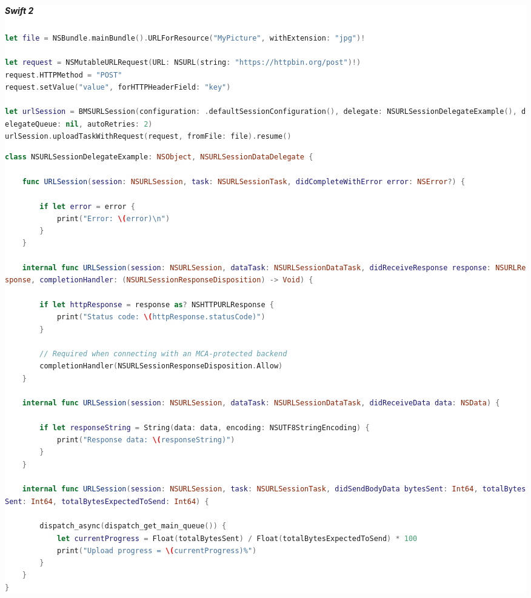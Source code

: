 
##### Swift 2

```Swift
let file = NSBundle.mainBundle().URLForResource("MyPicture", withExtension: "jpg")!

let request = NSMutableURLRequest(URL: NSURL(string: "https://httpbin.org/post")!)
request.HTTPMethod = "POST"
request.setValue("value", forHTTPHeaderField: "key")

let urlSession = BMSURLSession(configuration: .defaultSessionConfiguration(), delegate: NSURLSessionDelegateExample(), delegateQueue: nil, autoRetries: 2)
urlSession.uploadTaskWithRequest(request, fromFile: file).resume()
```

```Swift
class NSURLSessionDelegateExample: NSObject, NSURLSessionDataDelegate {
    
    func URLSession(session: NSURLSession, task: NSURLSessionTask, didCompleteWithError error: NSError?) {
        
        if let error = error {
            print("Error: \(error)\n")
        }
    }
    
    internal func URLSession(session: NSURLSession, dataTask: NSURLSessionDataTask, didReceiveResponse response: NSURLResponse, completionHandler: (NSURLSessionResponseDisposition) -> Void) {
        
        if let httpResponse = response as? NSHTTPURLResponse {
            print("Status code: \(httpResponse.statusCode)")
        }
        
        // Required when connecting with an MCA-protected backend
        completionHandler(NSURLSessionResponseDisposition.Allow)
    }
    
    internal func URLSession(session: NSURLSession, dataTask: NSURLSessionDataTask, didReceiveData data: NSData) {
        
        if let responseString = String(data: data, encoding: NSUTF8StringEncoding) {
            print("Response data: \(responseString)")
        }
    }
    
    internal func URLSession(session: NSURLSession, task: NSURLSessionTask, didSendBodyData bytesSent: Int64, totalBytesSent: Int64, totalBytesExpectedToSend: Int64) {
        
        dispatch_async(dispatch_get_main_queue()) {
            let currentProgress = Float(totalBytesSent) / Float(totalBytesExpectedToSend) * 100
            print("Upload progress = \(currentProgress)%")
        }
    }
}
```
